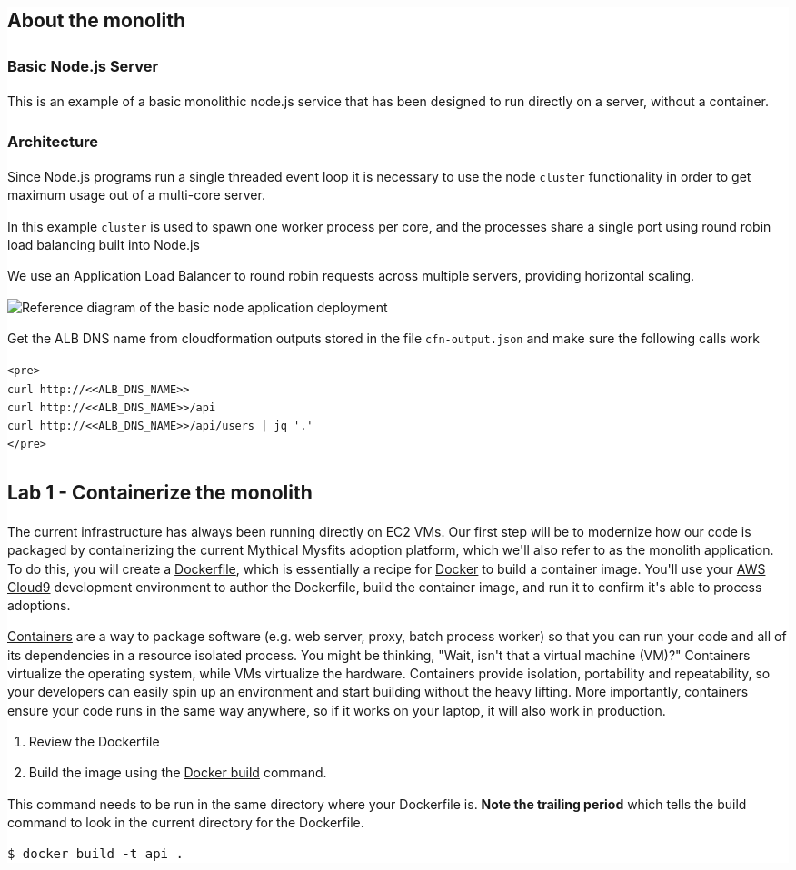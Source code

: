 
## About the monolith
### Basic Node.js Server

This is an example of a basic monolithic node.js service that has been designed to run directly on a server, without a container.

### Architecture

Since Node.js programs run a single threaded event loop it is necessary to use the node `cluster` functionality in order to get maximum usage out of a multi-core server.

In this example `cluster` is used to spawn one worker process per core, and the processes share a single port using round robin load balancing built into Node.js

We use an Application Load Balancer to round robin requests across multiple servers, providing horizontal scaling.

![Reference diagram of the basic node application deployment](/images/monolithic-no-container.png)

Get the ALB DNS name from cloudformation outputs stored in the file `cfn-output.json` and make sure the following calls work
    
    <pre>
    curl http://<<ALB_DNS_NAME>>
    curl http://<<ALB_DNS_NAME>>/api
    curl http://<<ALB_DNS_NAME>>/api/users | jq '.'
    </pre>

## Lab 1 - Containerize the monolith

The current infrastructure has always been running directly on EC2 VMs. Our first step will be to modernize how our code is packaged by containerizing the current Mythical Mysfits adoption platform, which we'll also refer to as the monolith application.  To do this, you will create a [Dockerfile](https://docs.docker.com/engine/reference/builder/), which is essentially a recipe for [Docker](https://aws.amazon.com/docker) to build a container image.  You'll use your [AWS Cloud9](https://aws.amazon.com/cloud9/) development environment to author the Dockerfile, build the container image, and run it to confirm it's able to process adoptions.

[Containers](https://aws.amazon.com/what-are-containers/) are a way to package software (e.g. web server, proxy, batch process worker) so that you can run your code and all of its dependencies in a resource isolated process. You might be thinking, "Wait, isn't that a virtual machine (VM)?" Containers virtualize the operating system, while VMs virtualize the hardware. Containers provide isolation, portability and repeatability, so your developers can easily spin up an environment and start building without the heavy lifting.  More importantly, containers ensure your code runs in the same way anywhere, so if it works on your laptop, it will also work in production.


1. Review the Dockerfile

2. Build the image using the [Docker build](https://docs.docker.com/engine/reference/commandline/build/) command.

This command needs to be run in the same directory where your Dockerfile is. **Note the trailing period** which tells the build command to look in the current directory for the Dockerfile.
    <pre>
    $ docker build -t api .
    </pre>
